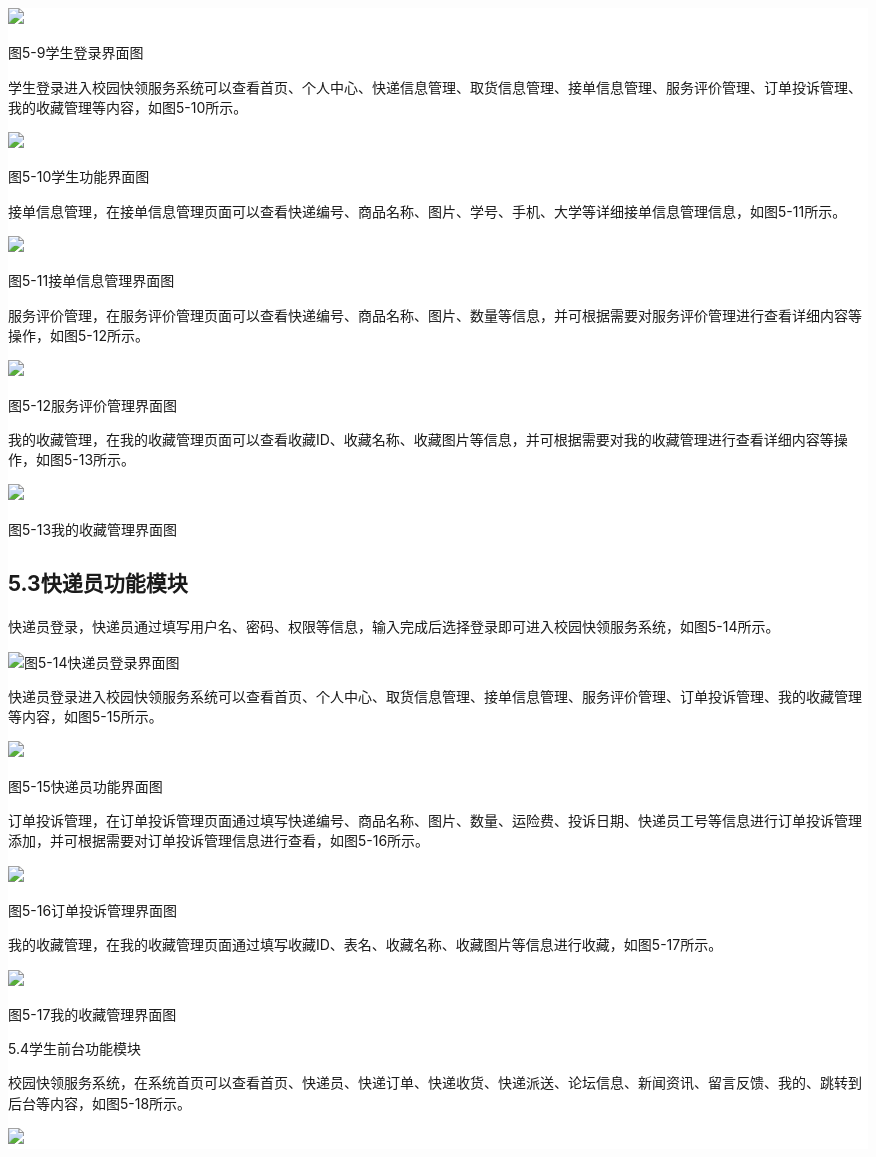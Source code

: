 ![](/md/blog.021.png)

图5-9学生登录界面图

学生登录进入校园快领服务系统可以查看首页、个人中心、快递信息管理、取货信息管理、接单信息管理、服务评价管理、订单投诉管理、我的收藏管理等内容，如图5-10所示。

![](/md/blog.022.png)

图5-10学生功能界面图

接单信息管理，在接单信息管理页面可以查看快递编号、商品名称、图片、学号、手机、大学等详细接单信息管理信息，如图5-11所示。

![](/md/blog.023.png)

图5-11接单信息管理界面图

服务评价管理，在服务评价管理页面可以查看快递编号、商品名称、图片、数量等信息，并可根据需要对服务评价管理进行查看详细内容等操作，如图5-12所示。

![](/md/blog.024.png)

图5-12服务评价管理界面图

我的收藏管理，在我的收藏管理页面可以查看收藏ID、收藏名称、收藏图片等信息，并可根据需要对我的收藏管理进行查看详细内容等操作，如图5-13所示。

![](/md/blog.025.png)

图5-13我的收藏管理界面图


## 5.3快递员功能模块
快递员登录，快递员通过填写用户名、密码、权限等信息，输入完成后选择登录即可进入校园快领服务系统，如图5-14所示。

![](/md/blog.026.png)图5-14快递员登录界面图

快递员登录进入校园快领服务系统可以查看首页、个人中心、取货信息管理、接单信息管理、服务评价管理、订单投诉管理、我的收藏管理等内容，如图5-15所示。

![](/md/blog.027.png)

图5-15快递员功能界面图

订单投诉管理，在订单投诉管理页面通过填写快递编号、商品名称、图片、数量、运险费、投诉日期、快递员工号等信息进行订单投诉管理添加，并可根据需要对订单投诉管理信息进行查看，如图5-16所示。


![](/md/blog.028.png)

图5-16订单投诉管理界面图

我的收藏管理，在我的收藏管理页面通过填写收藏ID、表名、收藏名称、收藏图片等信息进行收藏，如图5-17所示。

![](/md/blog.029.png)

图5-17我的收藏管理界面图

5.4学生前台功能模块

校园快领服务系统，在系统首页可以查看首页、快递员、快递订单、快递收货、快递派送、论坛信息、新闻资讯、留言反馈、我的、跳转到后台等内容，如图5-18所示。

![](/md/blog.030.png)
